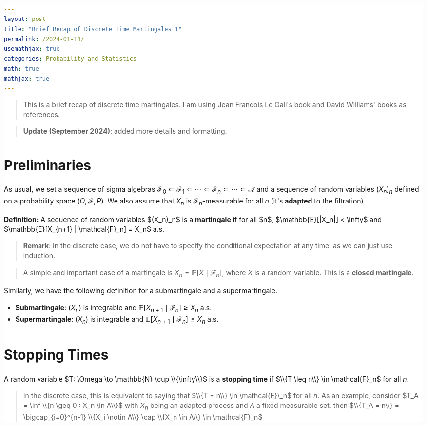 ```yaml
---
layout: post
title: "Brief Recap of Discrete Time Martingales 1"
permalink: /2024-01-14/
usemathjax: true
categories: Probability-and-Statistics
math: true
mathjax: true
---   
```


>  This is a brief recap of discrete time martingales. I am using Jean Francois Le Gall's book and David Williams' books as references.  

> **Update (September 2024)**: added more details and formatting.  

# Preliminaries

As usual, we set a sequence of sigma algebras $\mathcal{F}_0 \subset \mathcal{F}_1 \subset \cdots \subset \mathcal{F}_n \subset \cdots \subset \mathcal{A}$ and a sequence of random variables $(X_n)_n$ defined on a probability space $(\Omega, \mathcal{F}, P)$. We also assume that $X_n$ is $\mathcal{F}_n$-measurable for all $n$ (it's **adapted** to the filtration).


<div class="transparent-box">
   <b>Definition:</b> A sequence of random variables $(X_n)_n$ is a <b>martingale</b> if for all $n$, $\mathbb{E}[|X_n|] < \infty$ and $\mathbb{E}[X_{n+1} | \mathcal{F}_n] = X_n$ a.s.
</div>    

> **Remark**: In the discrete case, we do not have to specify the conditional expectation at any time, as we can just use induction. 


> A simple and important case of a martingale is $X_n = \mathbb{E}[X \mid \mathcal{F}_n]$, where $X$ is a random variable. This is a **closed martingale**.


Similarly, we have the following definition for a submartingale and a supermartingale.

- **Submartingale**: $(X_n)$ is integrable and $\mathbb{E}[X_{n+1} \mid \mathcal{F}_n]\geq X_n$ a.s.
- **Supermartingale**: $(X_n)$ is integrable and $\mathbb{E}[X_{n+1} \mid  \mathcal{F}_n] \leq X_n$ a.s.


# Stopping Times 

A random variable $T: \Omega \to \mathbb{N} \cup \\{\infty\\}$ is a **stopping time** if $\\{T \leq n\\} \in \mathcal{F}_n$ for all $n$.

> In the discrete case, this is equivalent to saying that $\\{T = n\\} \in \mathcal{F}\_n$ for all $n$. As an example, consider $T_A = \inf \\{n \geq 0 : X_n \in A\\}$ with $X_n$ being an adapted process and $A$ a fixed measurable set, then $\\{T_A = n\\} = \bigcap_{i=0}^{n-1} \\{X_i \notin A\\} \cap \\{X_n \in A\\} \in \mathcal{F}_n$

